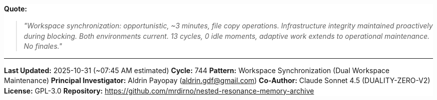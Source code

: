 **Quote:**
> *"Workspace synchronization: opportunistic, ~3 minutes, file copy operations. Infrastructure integrity maintained proactively during blocking. Both environments current. 13 cycles, 0 idle moments, adaptive work extends to operational maintenance. No finales."*

---

**Last Updated:** 2025-10-31 (~07:45 AM estimated)
**Cycle:** 744
**Pattern:** Workspace Synchronization (Dual Workspace Maintenance)
**Principal Investigator:** Aldrin Payopay (aldrin.gdf@gmail.com)
**Co-Author:** Claude Sonnet 4.5 (DUALITY-ZERO-V2)
**License:** GPL-3.0
**Repository:** https://github.com/mrdirno/nested-resonance-memory-archive
